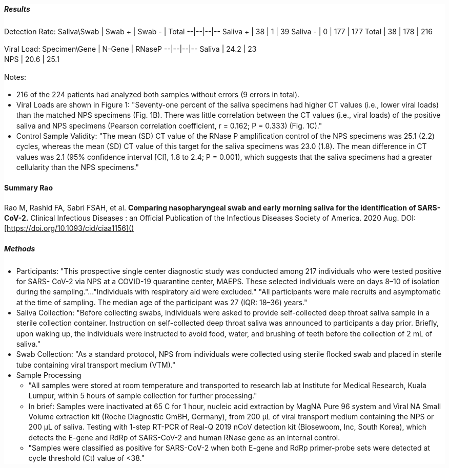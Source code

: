 ##### Results
Detection Rate: 
Saliva\Swab     | Swab + | Swab - | Total
--|--|--|--
Saliva +        | 38     | 1      | 39 
Saliva -        |  0     | 177    | 177
Total           | 38     | 178    | 216 

Viral Load:
Specimen\Gene | N-Gene | RNaseP 
--|--|--|--
Saliva        | 24.2   | 23   
NPS           | 20.6   | 25.1

Notes:
* 216 of the 224 patients had analyzed both samples without errors (9 errors in total).
* Viral Loads are shown in Figure 1: "Seventy-one percent of the saliva specimens had higher CT values (i.e., lower viral loads) than the matched NPS specimens (Fig. 1B). There was little correlation between the CT values (i.e., viral loads) of the positive saliva and NPS specimens (Pearson correlation coefficient, r = 0.162; P = 0.333) (Fig. 1C)."
* Control Sample Validity: "The mean (SD) CT value of the RNase P amplification control of the NPS specimens was 25.1 (2.2) cycles, whereas the mean (SD) CT value of this target for the saliva specimens was 23.0 (1.8). The mean difference in CT values was 2.1 (95% confidence interval [CI], 1.8 to 2.4; P = 0.001), which suggests that the saliva specimens had a greater cellularity than the NPS specimens."
  

#### Summary Rao
Rao M, Rashid FA, Sabri FSAH, et al. 
**Comparing nasopharyngeal swab and early morning saliva for the identification of SARS-CoV-2.** 
Clinical Infectious Diseases : an Official Publication of the Infectious Diseases Society of America. 2020 Aug. 
DOI: [https://doi.org/10.1093/cid/ciaa1156]()
##### Methods
* Participants:
  "This prospective single center diagnostic study was conducted among 217 individuals who were tested positive for SARS- CoV-2 via NPS at a COVID-19 quarantine center, MAEPS. These selected individuals were on days 8–10 of isolation during the sampling."..."Individuals with respiratory aid were excluded."
  "All participants were male recruits and asymptomatic at the time of sampling. The median age of the participant was 27 (IQR: 18–36) years." 
* Saliva Collection:
  "Before collecting swabs, individuals were asked to provide self-collected deep throat saliva sample in a sterile collection container. Instruction on self-collected deep throat saliva was announced to participants a day prior. Briefly, upon waking up, the individuals were instructed to avoid food, water, and brushing of teeth before the collection of 2 mL of saliva."
* Swab Collection:
  "As a standard protocol, NPS from individuals were collected using sterile flocked swab and placed in sterile tube containing viral transport medium (VTM)."
* Sample Processing
  * "All samples were stored at room temperature and transported to research lab at Institute for Medical Research, Kuala Lumpur, within 5 hours of sample collection for further processing."
  * In brief: Samples were inactivated at 65 C for 1 hour, nucleic acid extraction by MagNA Pure 96 system and Viral NA Small Volume extraction kit (Roche Diagnostic GmBH, Germany), from 200 μL of viral transport medium containing the NPS or 200 μL of saliva. Testing with 1-step RT-PCR of Real-Q 2019 nCoV detection kit (Biosewoom, Inc, South Korea), which detects the E-gene and RdRp of SARS-CoV-2 and human RNase gene as an internal control. 
  * "Samples were classified as positive for SARS-CoV-2 when both E-gene and RdRp primer-probe sets were detected at cycle threshold (Ct) value of <38."
